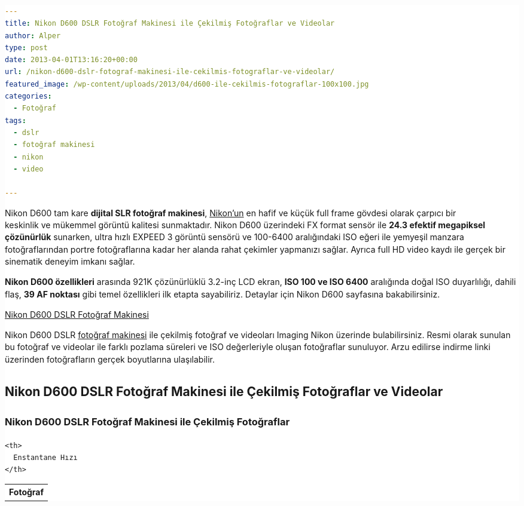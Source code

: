 ```yaml
---
title: Nikon D600 DSLR Fotoğraf Makinesi ile Çekilmiş Fotoğraflar ve Videolar
author: Alper
type: post
date: 2013-04-01T13:16:20+00:00
url: /nikon-d600-dslr-fotograf-makinesi-ile-cekilmis-fotograflar-ve-videolar/
featured_image: /wp-content/uploads/2013/04/d600-ile-cekilmis-fotograflar-100x100.jpg
categories:
  - Fotoğraf
tags:
  - dslr
  - fotoğraf makinesi
  - nikon
  - video

---
```

Nikon D600 tam kare **dijital SLR fotoğraf makinesi**, [Nikon’un][1] en hafif ve küçük full frame gövdesi olarak çarpıcı bir keskinlik ve mükemmel görüntü kalitesi sunmaktadır. Nikon D600 üzerindeki FX format sensör ile **24.3 efektif megapiksel çözünürlük** sunarken, ultra hızlı EXPEED 3 görüntü sensörü ve 100-6400 aralığındaki ISO eğeri ile yemyeşil manzara fotoğraflarından portre fotoğraflarına kadar her alanda rahat çekimler yapmanızı sağlar. Ayrıca full HD video kaydı ile gerçek bir sinematik deneyim imkanı sağlar.

**Nikon D600 özellikleri** arasında 921K çözünürlüklü 3.2-inç LCD ekran, **ISO 100 ve ISO 6400** aralığında doğal ISO duyarlılığı, dahili flaş, **39 AF noktası** gibi temel özellikleri ilk etapta sayabiliriz. Detaylar için Nikon D600 sayfasına bakabilirsiniz.

<p class="info">
  <a title="nikon d600" href="https://www.murekkep.org/kamera/nikon/d600">Nikon D600 DSLR Fotoğraf Makinesi</a>
</p>

Nikon D600 DSLR [fotoğraf makinesi][2] ile çekilmiş fotoğraf ve videoları Imaging Nikon üzerinde bulabilirsiniz. Resmi olarak sunulan bu fotoğraf ve videolar ile farklı pozlama süreleri ve ISO değerleriyle oluşan fotoğraflar sunuluyor. Arzu edilirse indirme linki üzerinden fotoğrafların gerçek boyutlarına ulaşılabilir.

## Nikon D600 DSLR Fotoğraf Makinesi ile Çekilmiş Fotoğraflar ve Videolar

### Nikon D600 DSLR Fotoğraf Makinesi ile Çekilmiş Fotoğraflar

<table  class=" table table-hover" id="sortable_table_id_0">
  <tr>
    <th>
      Fotoğraf
    </th>
    
    <th>
      Enstantane Hızı
    </th>
    

 [1]: https://www.murekkep.org/kamera/nikon/ "nikon"
 [2]: https://www.murekkep.org/kamera/ "fotoğraf makinesi"